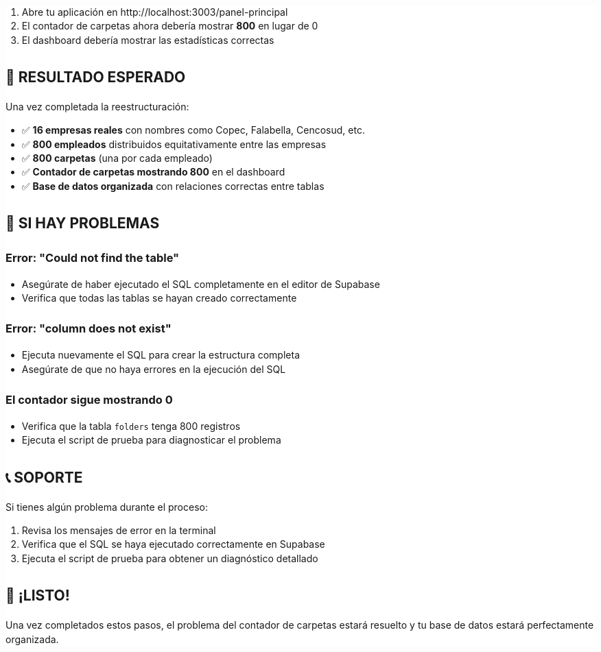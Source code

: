 1. Abre tu aplicación en http://localhost:3003/panel-principal
2. El contador de carpetas ahora debería mostrar **800** en lugar de 0
3. El dashboard debería mostrar las estadísticas correctas

## 🚀 RESULTADO ESPERADO

Una vez completada la reestructuración:

- ✅ **16 empresas reales** con nombres como Copec, Falabella, Cencosud, etc.
- ✅ **800 empleados** distribuidos equitativamente entre las empresas
- ✅ **800 carpetas** (una por cada empleado)
- ✅ **Contador de carpetas mostrando 800** en el dashboard
- ✅ **Base de datos organizada** con relaciones correctas entre tablas

## 🔧 SI HAY PROBLEMAS

### Error: "Could not find the table"
- Asegúrate de haber ejecutado el SQL completamente en el editor de Supabase
- Verifica que todas las tablas se hayan creado correctamente

### Error: "column does not exist"
- Ejecuta nuevamente el SQL para crear la estructura completa
- Asegúrate de que no haya errores en la ejecución del SQL

### El contador sigue mostrando 0
- Verifica que la tabla `folders` tenga 800 registros
- Ejecuta el script de prueba para diagnosticar el problema

## 📞 SOPORTE

Si tienes algún problema durante el proceso:

1. Revisa los mensajes de error en la terminal
2. Verifica que el SQL se haya ejecutado correctamente en Supabase
3. Ejecuta el script de prueba para obtener un diagnóstico detallado

## 🎉 ¡LISTO!

Una vez completados estos pasos, el problema del contador de carpetas estará resuelto y tu base de datos estará perfectamente organizada.